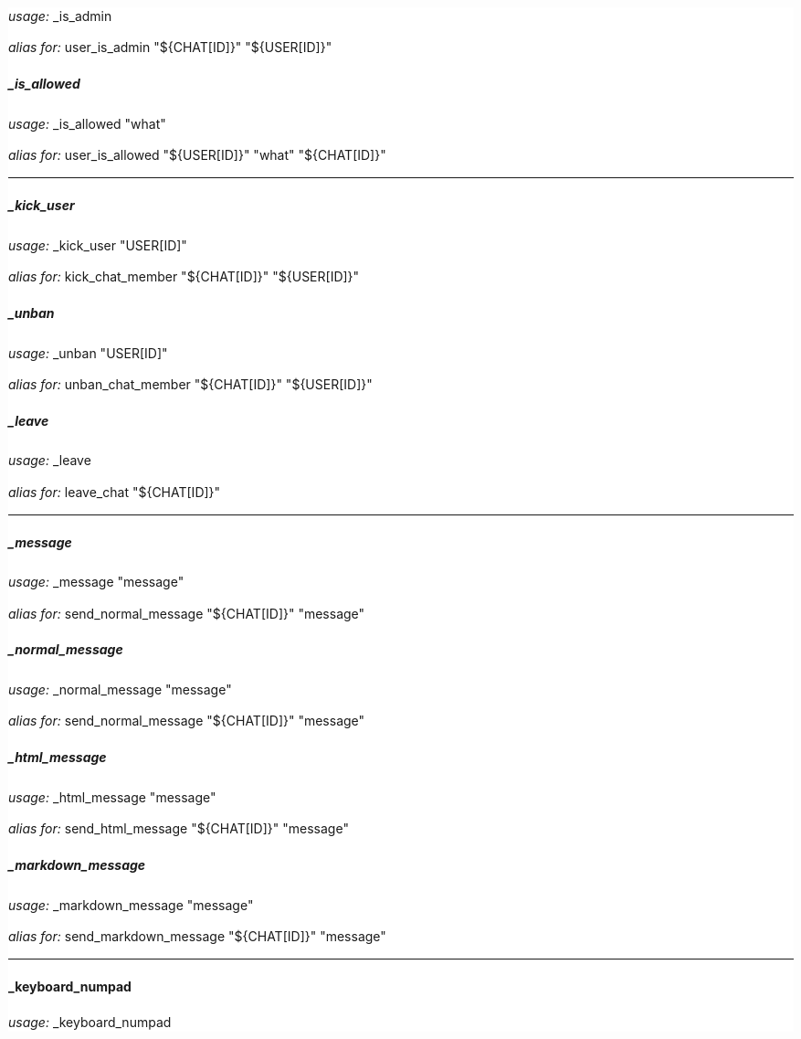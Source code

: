 *usage:* _is_admin

*alias for:* user_is_admin "${CHAT[ID]}" "${USER[ID]}"

##### _is_allowed

*usage:* _is_allowed "what"

*alias for:* user_is_allowed "${USER[ID]}" "what" "${CHAT[ID]}"

----

##### _kick_user

*usage:* _kick_user "USER[ID]"

*alias for:* kick_chat_member "${CHAT[ID]}" "${USER[ID]}"

##### _unban

*usage:* _unban "USER[ID]"

*alias for:*  unban_chat_member "${CHAT[ID]}" "${USER[ID]}"

##### _leave

*usage:* _leave 

*alias for:* leave_chat "${CHAT[ID]}"

----

##### _message

*usage:* _message "message"

*alias for:* send_normal_message "${CHAT[ID]}" "message"

##### _normal_message

*usage:* _normal_message "message"

*alias for:* send_normal_message "${CHAT[ID]}" "message"

##### _html_message

*usage:* _html_message "message"

*alias for:* send_html_message "${CHAT[ID]}" "message"

##### _markdown_message

*usage:* _markdown_message "message"

*alias for:* send_markdown_message "${CHAT[ID]}" "message"

----

#### _keyboard_numpad
*usage:* _keyboard_numpad
